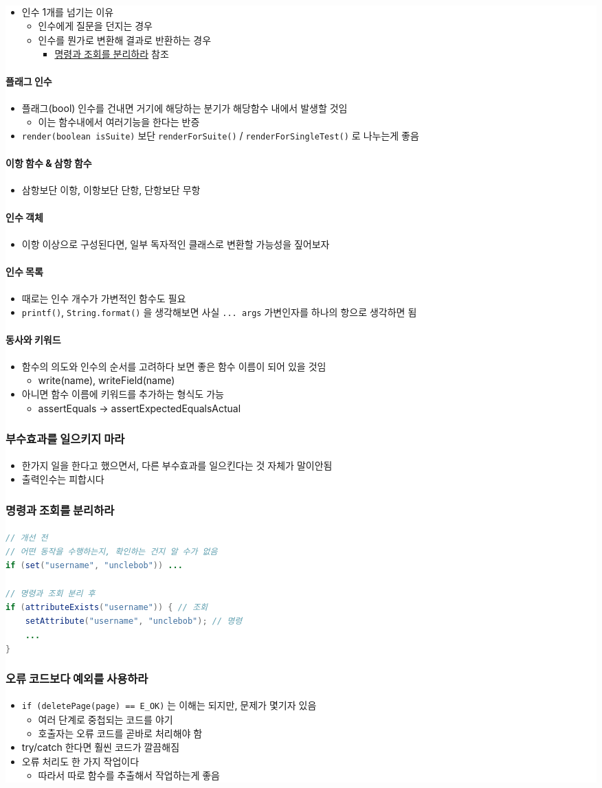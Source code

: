 - 인수 1개를 넘기는 이유
  - 인수에게 질문을 던지는 경우
  - 인수를 뭔가로 변환해 결과로 반환하는 경우
    - [명령과 조회를 분리하라]() 참조

#### 플래그 인수

- 플래그(bool) 인수를 건내면 거기에 해당하는 분기가 해당함수 내에서 발생할 것임
  - 이는 함수내에서 여러기능을 한다는 반증
- `render(boolean isSuite)` 보단 `renderForSuite()` / `renderForSingleTest()` 로 나누는게 좋음

#### 이항 함수 & 삼항 함수

- 삼항보단 이항, 이항보단 단항, 단항보단 무항

#### 인수 객체

- 이항 이상으로 구성된다면, 일부 독자적인 클래스로 변환할 가능성을 짚어보자

#### 인수 목록

- 때로는 인수 개수가 가변적인 함수도 필요
- `printf()`, `String.format()` 을 생각해보면 사실 `... args` 가변인자를 하나의 항으로 생각하면 됨

#### 동사와 키워드

- 함수의 의도와 인수의 순서를 고려하다 보면 좋은 함수 이름이 되어 있을 것임
  - write(name), writeField(name)
- 아니면 함수 이름에 키워드를 추가하는 형식도 가능
  - assertEquals -> assertExpectedEqualsActual

### 부수효과를 일으키지 마라

- 한가지 일을 한다고 했으면서, 다른 부수효과를 일으킨다는 것 자체가 말이안됨
- 출력인수는 피합시다

### 명령과 조회를 분리하라

```java
// 개선 전
// 어떤 동작을 수행하는지, 확인하는 건지 알 수가 없음
if (set("username", "unclebob")) ...

// 명령과 조회 분리 후
if (attributeExists("username")) { // 조회
    setAttribute("username", "unclebob"); // 명령
    ...
}
```

### 오류 코드보다 예외를 사용하라

- `if (deletePage(page) == E_OK)` 는 이해는 되지만, 문제가 몇기자 있음
  - 여러 단계로 중첩되는 코드를 야기
  - 호출자는 오류 코드를 곧바로 처리해야 함
- try/catch 한다면 훨씬 코드가 깔끔해짐
- 오류 처리도 한 가지 작업이다
  - 따라서 따로 함수를 추출해서 작업하는게 좋음

